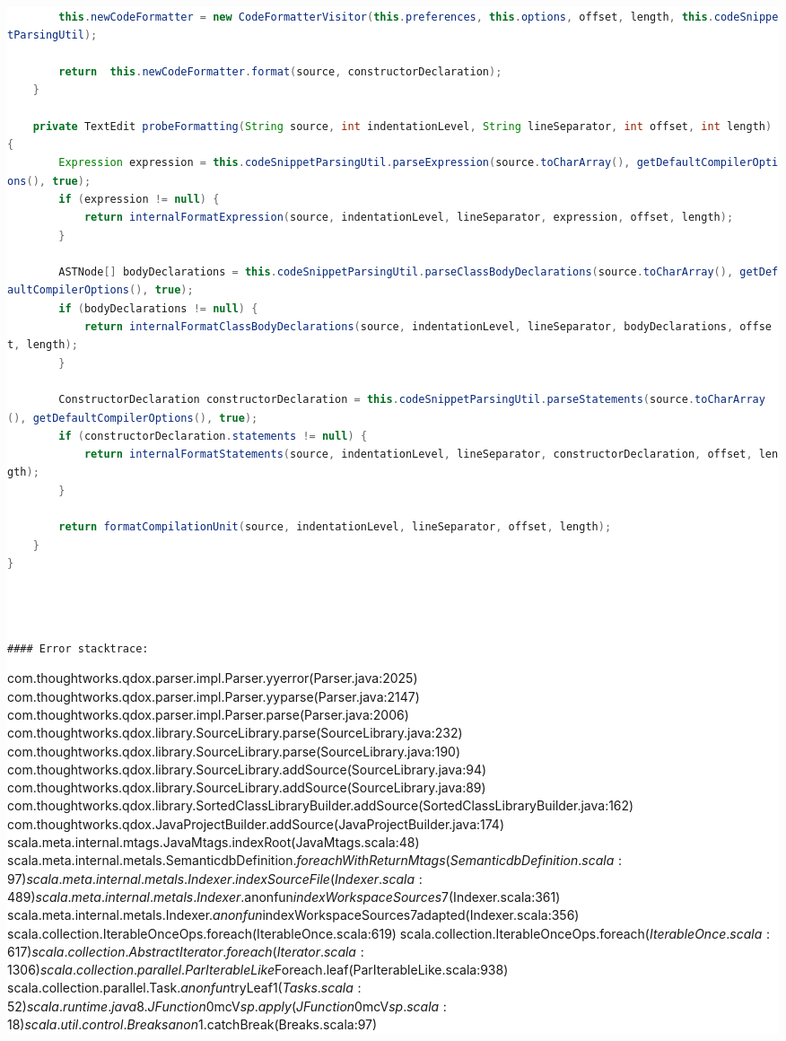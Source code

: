 ```java
		this.newCodeFormatter = new CodeFormatterVisitor(this.preferences, this.options, offset, length, this.codeSnippetParsingUtil);
		
		return  this.newCodeFormatter.format(source, constructorDeclaration);
	}

	private TextEdit probeFormatting(String source, int indentationLevel, String lineSeparator, int offset, int length) {
		Expression expression = this.codeSnippetParsingUtil.parseExpression(source.toCharArray(), getDefaultCompilerOptions(), true);
		if (expression != null) {
			return internalFormatExpression(source, indentationLevel, lineSeparator, expression, offset, length);
		}

		ASTNode[] bodyDeclarations = this.codeSnippetParsingUtil.parseClassBodyDeclarations(source.toCharArray(), getDefaultCompilerOptions(), true);
		if (bodyDeclarations != null) {
			return internalFormatClassBodyDeclarations(source, indentationLevel, lineSeparator, bodyDeclarations, offset, length);
		}

		ConstructorDeclaration constructorDeclaration = this.codeSnippetParsingUtil.parseStatements(source.toCharArray(), getDefaultCompilerOptions(), true);
		if (constructorDeclaration.statements != null) {
			return internalFormatStatements(source, indentationLevel, lineSeparator, constructorDeclaration, offset, length);
		}

		return formatCompilationUnit(source, indentationLevel, lineSeparator, offset, length);
	}
}
```

```



#### Error stacktrace:

```
com.thoughtworks.qdox.parser.impl.Parser.yyerror(Parser.java:2025)
	com.thoughtworks.qdox.parser.impl.Parser.yyparse(Parser.java:2147)
	com.thoughtworks.qdox.parser.impl.Parser.parse(Parser.java:2006)
	com.thoughtworks.qdox.library.SourceLibrary.parse(SourceLibrary.java:232)
	com.thoughtworks.qdox.library.SourceLibrary.parse(SourceLibrary.java:190)
	com.thoughtworks.qdox.library.SourceLibrary.addSource(SourceLibrary.java:94)
	com.thoughtworks.qdox.library.SourceLibrary.addSource(SourceLibrary.java:89)
	com.thoughtworks.qdox.library.SortedClassLibraryBuilder.addSource(SortedClassLibraryBuilder.java:162)
	com.thoughtworks.qdox.JavaProjectBuilder.addSource(JavaProjectBuilder.java:174)
	scala.meta.internal.mtags.JavaMtags.indexRoot(JavaMtags.scala:48)
	scala.meta.internal.metals.SemanticdbDefinition$.foreachWithReturnMtags(SemanticdbDefinition.scala:97)
	scala.meta.internal.metals.Indexer.indexSourceFile(Indexer.scala:489)
	scala.meta.internal.metals.Indexer.$anonfun$indexWorkspaceSources$7(Indexer.scala:361)
	scala.meta.internal.metals.Indexer.$anonfun$indexWorkspaceSources$7$adapted(Indexer.scala:356)
	scala.collection.IterableOnceOps.foreach(IterableOnce.scala:619)
	scala.collection.IterableOnceOps.foreach$(IterableOnce.scala:617)
	scala.collection.AbstractIterator.foreach(Iterator.scala:1306)
	scala.collection.parallel.ParIterableLike$Foreach.leaf(ParIterableLike.scala:938)
	scala.collection.parallel.Task.$anonfun$tryLeaf$1(Tasks.scala:52)
	scala.runtime.java8.JFunction0$mcV$sp.apply(JFunction0$mcV$sp.scala:18)
	scala.util.control.Breaks$$anon$1.catchBreak(Breaks.scala:97)